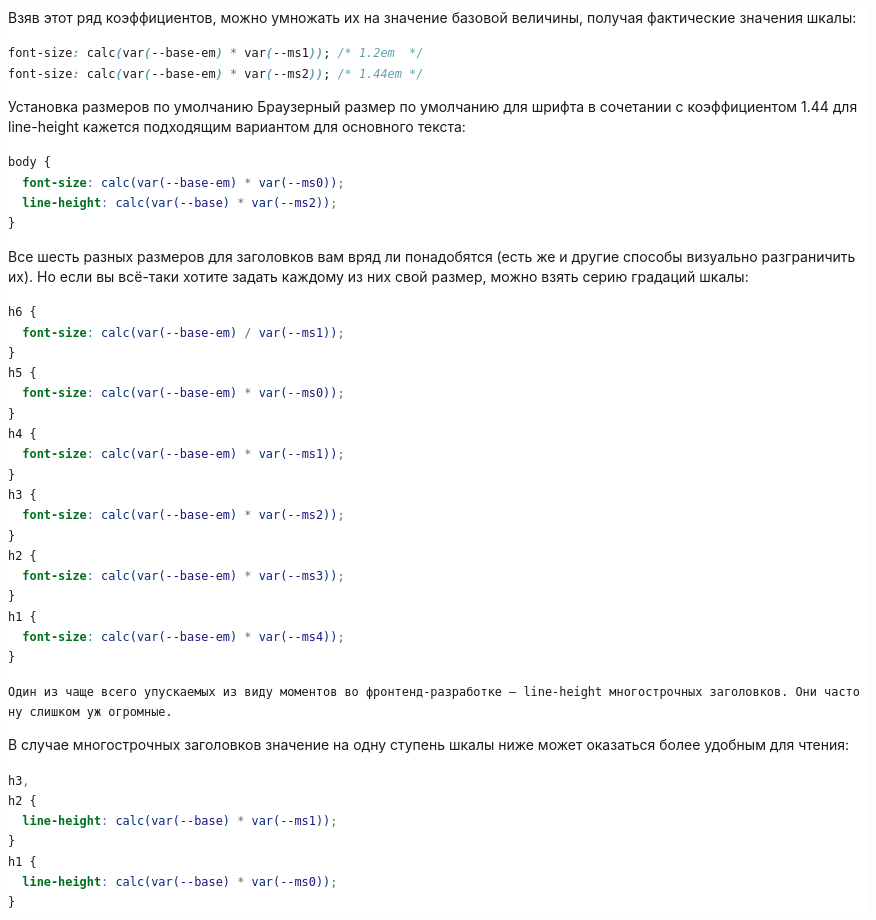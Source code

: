 Взяв этот ряд коэффициентов, можно умножать их на значение базовой величины, получая фактические значения шкалы:

```css
font-size: calc(var(--base-em) * var(--ms1)); /* 1.2em  */
font-size: calc(var(--base-em) * var(--ms2)); /* 1.44em */
```

Установка размеров по умолчанию
Браузерный размер по умолчанию для шрифта в сочетании с коэффициентом 1.44 для line-height кажется подходящим вариантом для основного текста:

```css
body {
  font-size: calc(var(--base-em) * var(--ms0));
  line-height: calc(var(--base) * var(--ms2));
}
```

Все шесть разных размеров для заголовков вам вряд ли понадобятся (есть же и другие способы визуально разграничить их). Но если вы всё-таки хотите задать каждому из них свой размер, можно взять серию градаций шкалы:

```css
h6 {
  font-size: calc(var(--base-em) / var(--ms1));
}
h5 {
  font-size: calc(var(--base-em) * var(--ms0));
}
h4 {
  font-size: calc(var(--base-em) * var(--ms1));
}
h3 {
  font-size: calc(var(--base-em) * var(--ms2));
}
h2 {
  font-size: calc(var(--base-em) * var(--ms3));
}
h1 {
  font-size: calc(var(--base-em) * var(--ms4));
}
```

```
Один из чаще всего упускаемых из виду моментов во фронтенд-разработке — line-height многострочных заголовков. Они часто ну слишком уж огромные.
```

В случае многострочных заголовков значение на одну ступень шкалы ниже может оказаться более удобным для чтения:

```css
h3,
h2 {
  line-height: calc(var(--base) * var(--ms1));
}
h1 {
  line-height: calc(var(--base) * var(--ms0));
}
```
